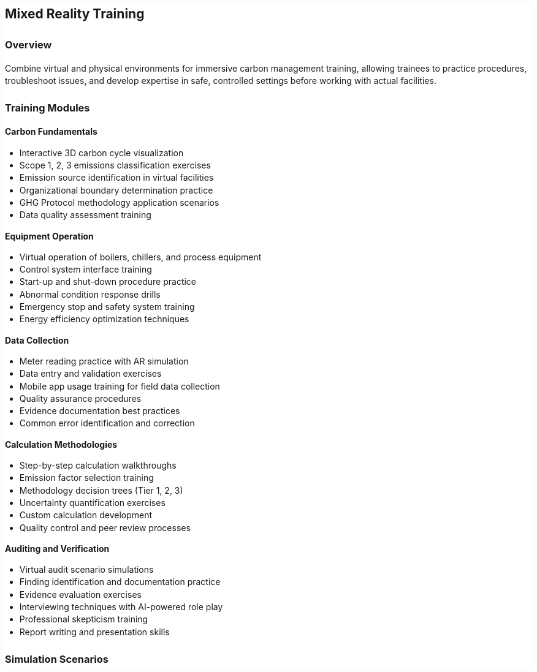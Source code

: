 
## Mixed Reality Training

### Overview

Combine virtual and physical environments for immersive carbon management training, allowing trainees to practice procedures, troubleshoot issues, and develop expertise in safe, controlled settings before working with actual facilities.

### Training Modules

**Carbon Fundamentals**
- Interactive 3D carbon cycle visualization
- Scope 1, 2, 3 emissions classification exercises
- Emission source identification in virtual facilities
- Organizational boundary determination practice
- GHG Protocol methodology application scenarios
- Data quality assessment training

**Equipment Operation**
- Virtual operation of boilers, chillers, and process equipment
- Control system interface training
- Start-up and shut-down procedure practice
- Abnormal condition response drills
- Emergency stop and safety system training
- Energy efficiency optimization techniques

**Data Collection**
- Meter reading practice with AR simulation
- Data entry and validation exercises
- Mobile app usage training for field data collection
- Quality assurance procedures
- Evidence documentation best practices
- Common error identification and correction

**Calculation Methodologies**
- Step-by-step calculation walkthroughs
- Emission factor selection training
- Methodology decision trees (Tier 1, 2, 3)
- Uncertainty quantification exercises
- Custom calculation development
- Quality control and peer review processes

**Auditing and Verification**
- Virtual audit scenario simulations
- Finding identification and documentation practice
- Evidence evaluation exercises
- Interviewing techniques with AI-powered role play
- Professional skepticism training
- Report writing and presentation skills

### Simulation Scenarios
